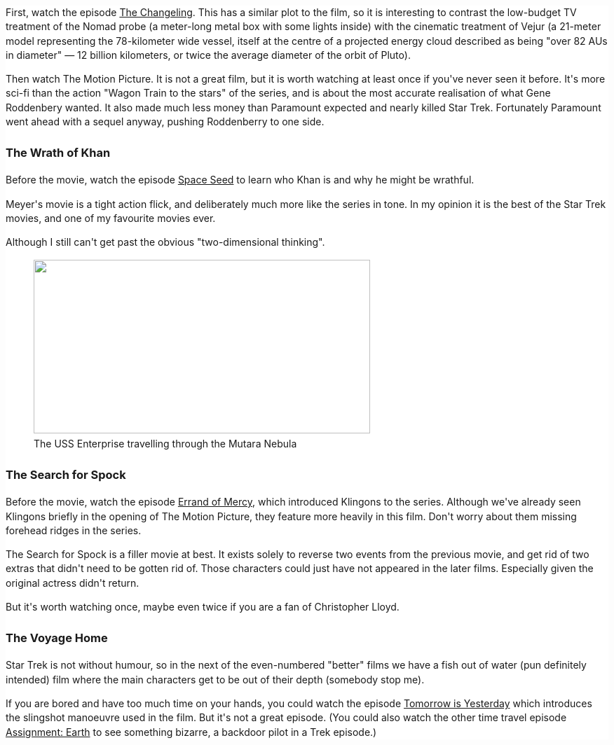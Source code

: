 First, watch the episode [The Changeling][cl]. This has a similar plot to the
film, so it is interesting to contrast the low-budget TV treatment of the
Nomad probe (a meter-long metal box with some lights inside) with the
cinematic treatment of Vejur (a 21-meter model representing the 78-kilometer
wide vessel, itself at the centre of a projected energy cloud described as
being "over 82 AUs in diameter" — 12 billion kilometers, or twice the average
diameter of the orbit of Pluto).

Then watch The Motion Picture. It is not a great film, but it is worth
watching at least once if you've never seen it before. It's more sci-fi than
the action "Wagon Train to the stars" of the series, and is about the most
accurate realisation of what Gene Roddenbery wanted. It also made much less
money than Paramount expected and nearly killed Star Trek. Fortunately
Paramount went ahead with a sequel anyway, pushing Roddenberry to one side.

### The Wrath of Khan

Before the movie, watch the episode [Space Seed][ss] to learn who Khan is and
why he might be wrathful. 

Meyer's movie is a tight action flick, and deliberately much more like the
series in tone. In my opinion it is the best of the Star Trek movies, and 
one of my favourite movies ever.

Although I still can't get past the obvious "two-dimensional thinking".

<figure>
  <img src="https://gifs.cackhanded.net/star-trek/wrath-of-khan/mutara-nebula.gif" alt="" width="480" height="248">
  <figcaption>The USS Enterprise travelling through the Mutara Nebula</figcaption>
</figure>

### The Search for Spock

Before the movie, watch the episode [Errand of Mercy][eom], which introduced
Klingons to the series. Although we've already seen Klingons briefly in the
opening of The Motion Picture, they feature more heavily in this film.
Don't worry about them missing forehead ridges in the series.

The Search for Spock is a filler movie at best. It exists solely to reverse
two events from the previous movie, and get rid of two extras that didn't need
to be gotten rid of. Those characters could just have not appeared in the
later films. Especially given the original actress didn't return.

But it's worth watching once, maybe even twice if you are a fan of Christopher
Lloyd.

### The Voyage Home

Star Trek is not without humour, so in the next of the even-numbered "better"
films we have a fish out of water (pun definitely intended) film where the 
main characters get to be out of their depth (somebody stop me).

If you are bored and have too much time on your hands, you could watch the
episode [Tomorrow is Yesterday][tiy] which introduces the slingshot manoeuvre
used in the film. But it's not a great episode. (You could also watch the
other time travel episode [Assignment: Earth][ae] to see something bizarre, a
backdoor pilot in a Trek episode.)


[troll]: https://twitter.com/rooreynolds/status/1362845702993362944
[watch]: https://twitter.com/rooreynolds/status/1362860181256871939
[evens]: http://littlespikeyland.com/st_odd_even.php
[ch]: https://twitter.com/cackhanded
[phase2]: https://en.wikipedia.org/wiki/Star_Trek:_Phase_II
[cl]: https://en.wikipedia.org/wiki/The_Changeling_(Star_Trek:_The_Original_Series)
[ss]: https://en.wikipedia.org/wiki/Space_Seed
[eom]: https://en.wikipedia.org/wiki/Errand_of_Mercy
[tiy]: https://en.wikipedia.org/wiki/Tomorrow_Is_Yesterday
[ae]: https://en.wikipedia.org/wiki/Assignment:_Earth
[wnm]: https://en.wikipedia.org/wiki/Where_No_Man_Has_Gone_Before
[mount]: https://www.youtube.com/watch?v=HU2ftCitvyQ
[fc]: https://en.wikipedia.org/wiki/Friday%27s_Child_(Star_Trek:_The_Original_Series)
[plw]: https://en.wikipedia.org/wiki/A_Private_Little_War
[twt]: https://en.wikipedia.org/wiki/The_Trouble_with_Tribbles
[rel]: https://en.wikipedia.org/wiki/Relics_(Star_Trek:_The_Next_Generation)
[qw]: https://en.wikipedia.org/wiki/Q_Who
[bobw]: https://en.wikipedia.org/wiki/The_Best_of_Both_Worlds_(Star_Trek:_The_Next_Generation)
[des]: https://en.wikipedia.org/wiki/Descent_(Star_Trek:_The_Next_Generation)
